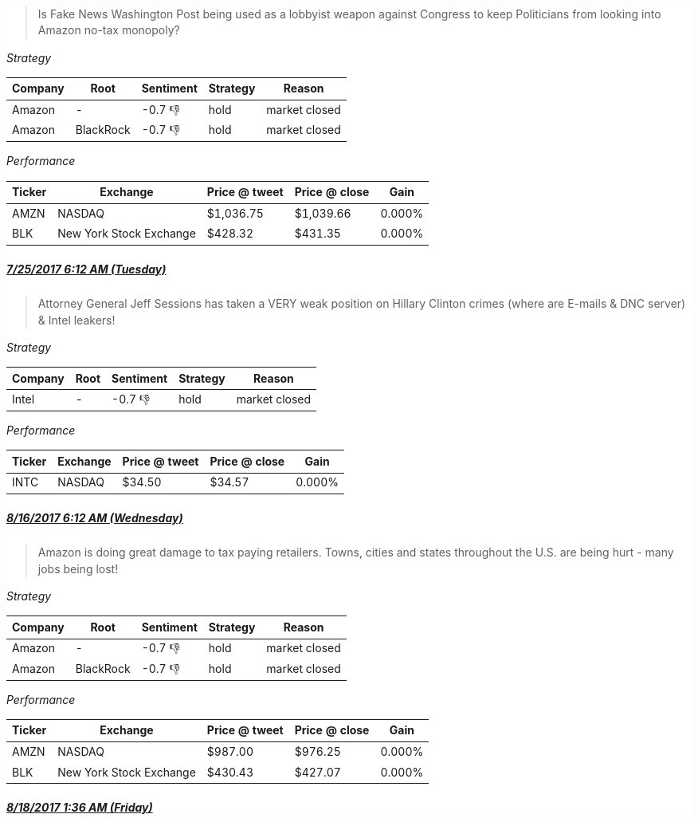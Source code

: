 > Is Fake News Washington Post being used as a lobbyist weapon against Congress to keep Politicians from looking into Amazon no-tax monopoly?

*Strategy*

Company | Root | Sentiment | Strategy | Reason
--------|------|-----------|----------|-------
Amazon | - | -0.7 :thumbsdown: | hold | market closed
Amazon | BlackRock | -0.7 :thumbsdown: | hold | market closed

*Performance*

Ticker | Exchange | Price @ tweet | Price @ close | Gain
-------|----------|---------------|---------------|-----
AMZN | NASDAQ | $1,036.75 | $1,039.66 | 0.000%
BLK | New York Stock Exchange | $428.32 | $431.35 | 0.000%

##### [7/25/2017 6:12 AM (Tuesday)](https://twitter.com/elonmusk/status/889790429398528000)

> Attorney General Jeff Sessions has taken a VERY weak position on Hillary Clinton crimes (where are E-mails &amp; DNC server) &amp; Intel leakers!

*Strategy*

Company | Root | Sentiment | Strategy | Reason
--------|------|-----------|----------|-------
Intel | - | -0.7 :thumbsdown: | hold | market closed

*Performance*

Ticker | Exchange | Price @ tweet | Price @ close | Gain
-------|----------|---------------|---------------|-----
INTC | NASDAQ | $34.50 | $34.57 | 0.000%

##### [8/16/2017 6:12 AM (Wednesday)](https://twitter.com/elonmusk/status/897763049226084352)

> Amazon is doing great damage to tax paying retailers. Towns, cities and states throughout the U.S. are being hurt - many jobs being lost!

*Strategy*

Company | Root | Sentiment | Strategy | Reason
--------|------|-----------|----------|-------
Amazon | - | -0.7 :thumbsdown: | hold | market closed
Amazon | BlackRock | -0.7 :thumbsdown: | hold | market closed

*Performance*

Ticker | Exchange | Price @ tweet | Price @ close | Gain
-------|----------|---------------|---------------|-----
AMZN | NASDAQ | $987.00 | $976.25 | 0.000%
BLK | New York Stock Exchange | $430.43 | $427.07 | 0.000%

##### [8/18/2017 1:36 AM (Friday)](https://twitter.com/markets/status/898418181592686592)

